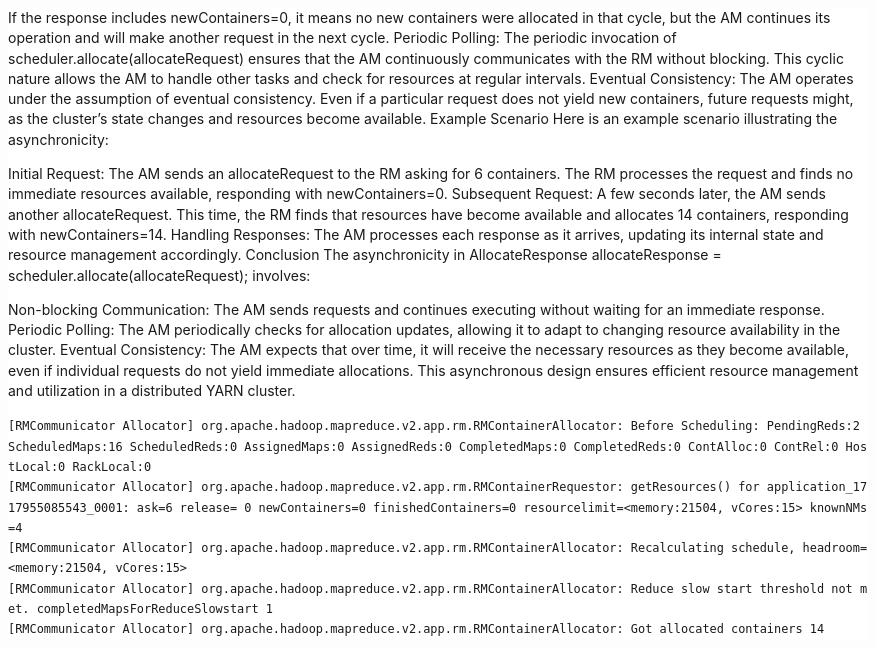 If the response includes newContainers=0, it means no new containers were allocated in that cycle, but the AM continues its operation and will make another request in the next cycle.
Periodic Polling:
The periodic invocation of scheduler.allocate(allocateRequest) ensures that the AM continuously communicates with the RM without blocking. This cyclic nature allows the AM to handle other tasks and check for resources at regular intervals.
Eventual Consistency:
The AM operates under the assumption of eventual consistency. Even if a particular request does not yield new containers, future requests might, as the cluster’s state changes and resources become available.
Example Scenario
Here is an example scenario illustrating the asynchronicity:

Initial Request:
The AM sends an allocateRequest to the RM asking for 6 containers.
The RM processes the request and finds no immediate resources available, responding with newContainers=0.
Subsequent Request:
A few seconds later, the AM sends another allocateRequest.
This time, the RM finds that resources have become available and allocates 14 containers, responding with newContainers=14.
Handling Responses:
The AM processes each response as it arrives, updating its internal state and resource management accordingly.
Conclusion
The asynchronicity in AllocateResponse allocateResponse = scheduler.allocate(allocateRequest); involves:

Non-blocking Communication: The AM sends requests and continues executing without waiting for an immediate response.
Periodic Polling: The AM periodically checks for allocation updates, allowing it to adapt to changing resource availability in the cluster.
Eventual Consistency: The AM expects that over time, it will receive the necessary resources as they become available, even if individual requests do not yield immediate allocations.
This asynchronous design ensures efficient resource management and utilization in a distributed YARN cluster.


```
[RMCommunicator Allocator] org.apache.hadoop.mapreduce.v2.app.rm.RMContainerAllocator: Before Scheduling: PendingReds:2 ScheduledMaps:16 ScheduledReds:0 AssignedMaps:0 AssignedReds:0 CompletedMaps:0 CompletedReds:0 ContAlloc:0 ContRel:0 HostLocal:0 RackLocal:0
[RMCommunicator Allocator] org.apache.hadoop.mapreduce.v2.app.rm.RMContainerRequestor: getResources() for application_1717955085543_0001: ask=6 release= 0 newContainers=0 finishedContainers=0 resourcelimit=<memory:21504, vCores:15> knownNMs=4
[RMCommunicator Allocator] org.apache.hadoop.mapreduce.v2.app.rm.RMContainerAllocator: Recalculating schedule, headroom=<memory:21504, vCores:15>
[RMCommunicator Allocator] org.apache.hadoop.mapreduce.v2.app.rm.RMContainerAllocator: Reduce slow start threshold not met. completedMapsForReduceSlowstart 1
[RMCommunicator Allocator] org.apache.hadoop.mapreduce.v2.app.rm.RMContainerAllocator: Got allocated containers 14
```

